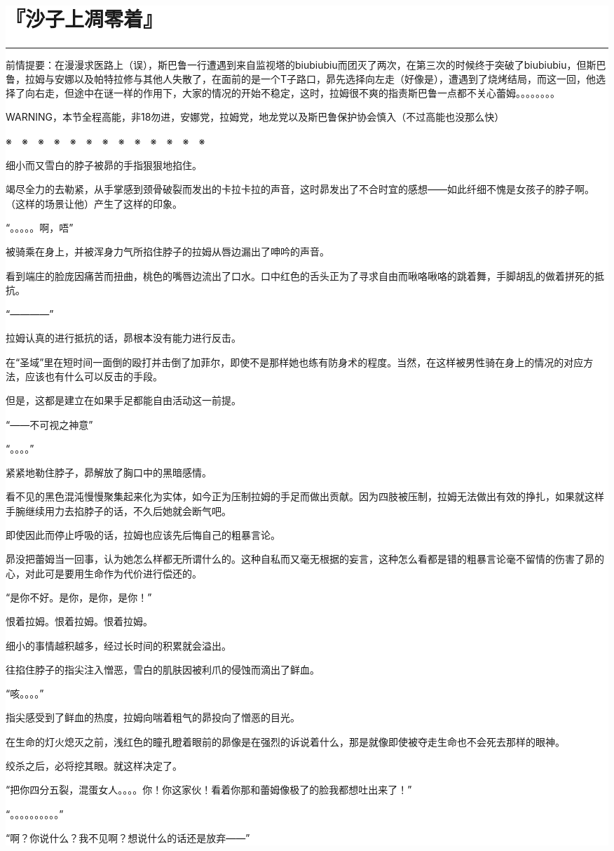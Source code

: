 # 『沙子上凋零着』

------

前情提要：在漫漫求医路上（误），斯巴鲁一行遭遇到来自监视塔的biubiubiu而团灭了两次，在第三次的时候终于突破了biubiubiu，但斯巴鲁，拉姆与安娜以及帕特拉修与其他人失散了，在面前的是一个T子路口，昴先选择向左走（好像是），遭遇到了烧烤结局，而这一回，他选择了向右走，但途中在谜一样的作用下，大家的情况的开始不稳定，这时，拉姆很不爽的指责斯巴鲁一点都不关心蕾姆。。。。。。。。

WARNING，本节全程高能，非18勿进，安娜党，拉姆党，地龙党以及斯巴鲁保护协会慎入（不过高能也没那么快）

※　※　※　※　※　※　※　※　※　※　※　※　※

细小而又雪白的脖子被昴的手指狠狠地掐住。

竭尽全力的去勒紧，从手掌感到颈骨破裂而发出的卡拉卡拉的声音，这时昴发出了不合时宜的感想——如此纤细不愧是女孩子的脖子啊。（这样的场景让他）产生了这样的印象。

“。。。。。啊，唔”

被骑乘在身上，并被浑身力气所掐住脖子的拉姆从唇边漏出了呻吟的声音。

看到端庄的脸庞因痛苦而扭曲，桃色的嘴唇边流出了口水。口中红色的舌头正为了寻求自由而啾咯啾咯的跳着舞，手脚胡乱的做着拼死的抵抗。

“――――”

拉姆认真的进行抵抗的话，昴根本没有能力进行反击。

在“圣域”里在短时间一面倒的殴打并击倒了加菲尔，即使不是那样她也练有防身术的程度。当然，在这样被男性骑在身上的情况的对应方法，应该也有什么可以反击的手段。

但是，这都是建立在如果手足都能自由活动这一前提。

“——不可视之神意”

“。。。。”

紧紧地勒住脖子，昴解放了胸口中的黑暗感情。

看不见的黑色混沌慢慢聚集起来化为实体，如今正为压制拉姆的手足而做出贡献。因为四肢被压制，拉姆无法做出有效的挣扎，如果就这样手腕继续用力去掐脖子的话，不久后她就会断气吧。

即使因此而停止呼吸的话，拉姆也应该先后悔自己的粗暴言论。

昴没把蕾姆当一回事，认为她怎么样都无所谓什么的。这种自私而又毫无根据的妄言，这种怎么看都是错的粗暴言论毫不留情的伤害了昴的心，对此可是要用生命作为代价进行偿还的。

“是你不好。是你，是你，是你！”

恨着拉姆。恨着拉姆。恨着拉姆。

细小的事情越积越多，经过长时间的积累就会溢出。

往掐住脖子的指尖注入憎恶，雪白的肌肤因被利爪的侵蚀而滴出了鲜血。

“咳。。。。”

指尖感受到了鲜血的热度，拉姆向喘着粗气的昴投向了憎恶的目光。

在生命的灯火熄灭之前，浅红色的瞳孔瞪着眼前的昴像是在强烈的诉说着什么，那是就像即使被夺走生命也不会死去那样的眼神。

绞杀之后，必将挖其眼。就这样决定了。

“把你四分五裂，混蛋女人。。。。你！你这家伙！看着你那和蕾姆像极了的脸我都想吐出来了！”

“。。。。。。。。。。”

“啊？你说什么？我不见啊？想说什么的话还是放弃——”
